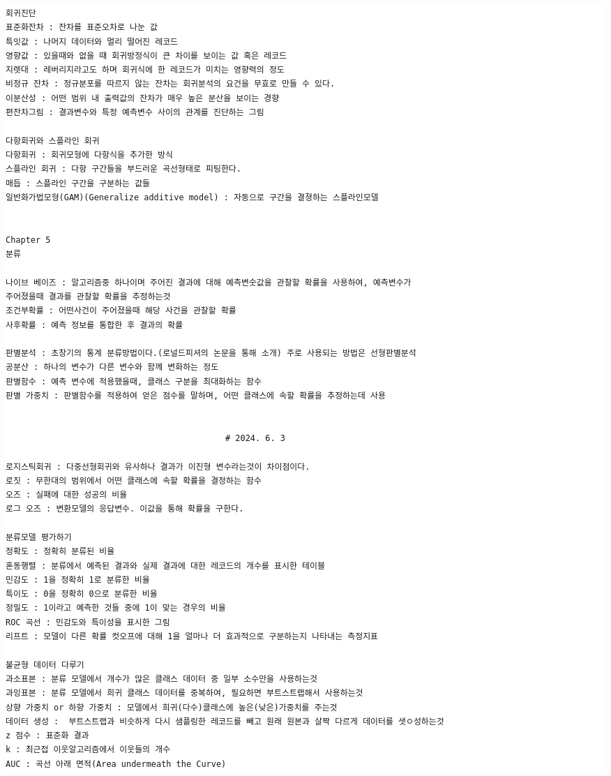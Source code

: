     회귀진단
    표준화잔차 : 잔차를 표준오차로 나눈 값
    특잇값 : 나머지 데이터와 멀리 떨어진 레코드
    영향값 : 있을때와 없을 때 회귀방정식이 큰 차이를 보이는 값 혹은 레코드
    지렛대 : 레버리지라고도 하며 회귀식에 한 레코드가 미치는 영향력의 정도
    비정규 잔차 : 정규분포를 따르지 않는 잔차는 회귀분석의 요건을 무효로 만들 수 있다.
    이분산성 : 어떤 범위 내 출력값의 잔차가 매우 높은 분산을 보이는 경향
    편잔차그림 : 결과변수와 특정 예측변수 사이의 관계를 진단하는 그림

    다항회귀와 스플라인 회귀
    다항회귀 : 회귀모형에 다항식을 추가한 방식
    스플라인 회귀 : 다항 구간들을 부드러운 곡선형태로 피팅한다.
    매듭 : 스플라인 구간을 구분하는 값들
    일반화가법모형(GAM)(Generalize additive model) : 자동으로 구간을 결졍하는 스플라인모델


    Chapter 5
    분류

    나이브 베이즈 : 알고리즘중 하나이며 주어진 결과에 대해 예측변숫값을 관찰할 확률을 사용하여, 예측변수가
    주어졌을때 결과를 관찰할 확률을 추정하는것
    조건부확률 : 어떤사건이 주어졌을때 해당 사건을 관찰할 확률
    사후확률 : 예측 정보를 통합한 후 결과의 확률

    판별분석 : 초창기의 통계 분류방법이다.(로널드피셔의 논문을 통해 소개) 주로 사용되는 방법은 선형판별분석
    공분산 : 하나의 변수가 다른 변수와 함께 변화하는 정도
    판별함수 : 예측 변수에 적용했을때, 클래스 구분을 최대화하는 함수
    판별 가중치 : 판별함수를 적용하여 얻은 점수를 말하며, 어떤 클래스에 속할 확률을 추정하는데 사용


                                                # 2024. 6. 3

    로지스틱회귀 : 다중선형회귀와 유사하나 결과가 이진형 변수라는것이 차이점이다.
    로짓 : 무한대의 범위에서 어떤 클래스에 속할 확률을 결정하는 함수
    오즈 : 실패에 대한 성공의 비율
    로그 오즈 : 변환모델의 응답변수. 이값을 통해 확률을 구한다.

    분류모델 평가하기
    정확도 : 정확히 분류된 비율
    혼동행렬 : 분류에서 예측된 결과와 실제 결과에 대한 레코드의 개수를 표시한 테이블
    민감도 : 1을 정확히 1로 분류한 비율
    특이도 : 0을 정확히 0으로 분류한 비율
    정밀도 : 1이라고 예측한 것들 중에 1이 맞는 경우의 비율
    ROC 곡선 : 민감도와 특이성을 표시한 그림
    리프트 : 모델이 다른 확률 컷오프에 대해 1을 얼마나 더 효과적으로 구분하는지 나타내는 측정지표

    불균형 데이터 다루기
    과소표본 : 분류 모델에서 개수가 많은 클래스 데이터 중 일부 소수만을 사용하는것
    과잉표본 : 분류 모델에서 희귀 클래스 데이터를 중복하여, 필요하면 부트스트랩해서 사용하는것
    상향 가중치 or 하향 가중치 : 모델에서 희귀(다수)클래스에 높은(낮은)가중치를 주는것
    데이터 생성 :  부트스트랩과 비슷하게 다시 샘플링한 레코드를 빼고 원래 원본과 살짝 다르게 데이터를 샛ㅇ성하는것
    z 점수 : 표준화 결과
    k : 최근접 이웃알고리즘에서 이웃들의 개수
    AUC : 곡선 아래 면적(Area undermeath the Curve)
